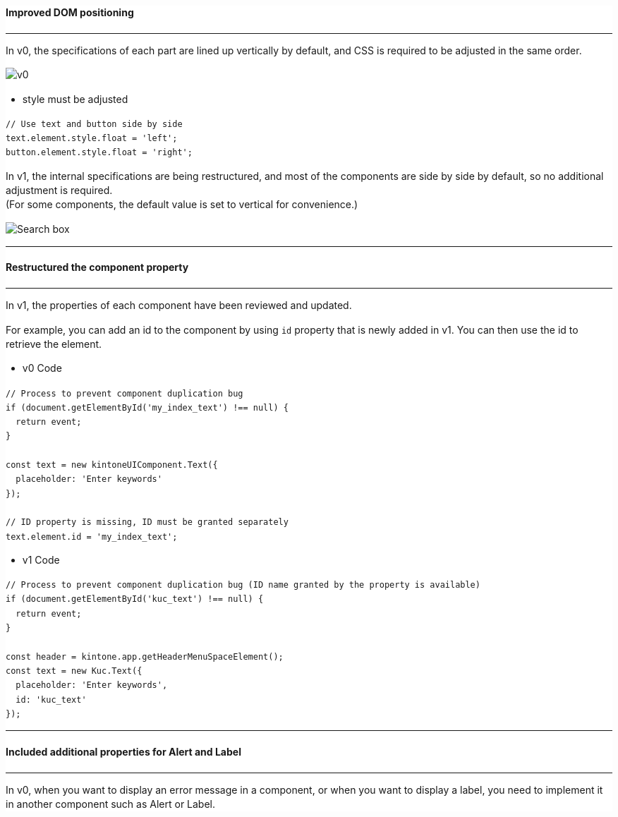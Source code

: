 #### Improved DOM positioning
---
In v0, the specifications of each part are lined up vertically by default, and CSS is required to be adjusted in the same order.

![v0](assets/v0_search_box.png) 

- style must be adjusted
```
// Use text and button side by side
text.element.style.float = 'left';
button.element.style.float = 'right';
```

In v1, the internal specifications are being restructured, and most of the components are side by side by default, so no additional adjustment is required.  
(For some components, the default value is set to vertical for convenience.)

![Search box](assets/v1_search_box.png)

---
#### Restructured the component property
---
In v1, the properties of each component have been reviewed and updated.

For example, you can add an id to the component by using `id` property that is newly added in v1.
You can then use the id to retrieve the element.

- v0 Code
```
// Process to prevent component duplication bug
if (document.getElementById('my_index_text') !== null) {
  return event;
}

const text = new kintoneUIComponent.Text({
  placeholder: 'Enter keywords'
});

// ID property is missing, ID must be granted separately
text.element.id = 'my_index_text';
```

- v1 Code
```
// Process to prevent component duplication bug (ID name granted by the property is available)
if (document.getElementById('kuc_text') !== null) {
  return event;
}

const header = kintone.app.getHeaderMenuSpaceElement();
const text = new Kuc.Text({
  placeholder: 'Enter keywords',
  id: 'kuc_text'
});
```
---
#### Included additional properties for Alert and Label
---
In v0, when you want to display an error message in a component, or when you want to display a label, you need to implement it in another component such as Alert or Label.
